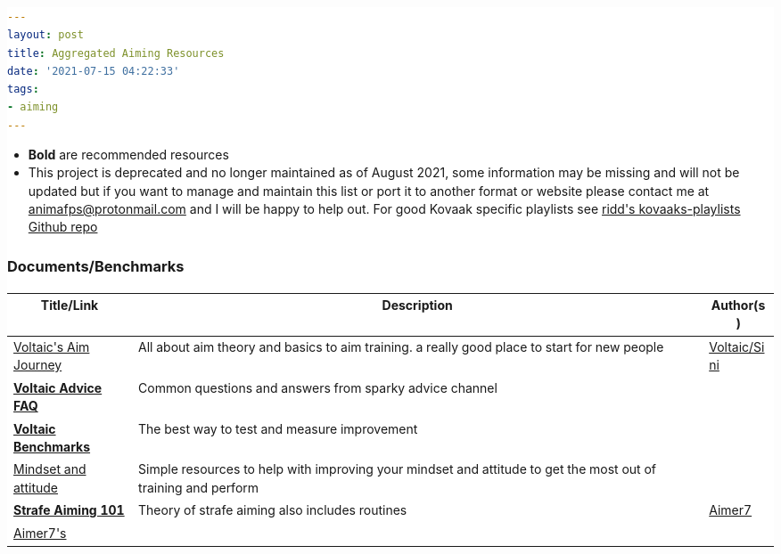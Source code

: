 ```yaml
---
layout: post
title: Aggregated Aiming Resources
date: '2021-07-15 04:22:33'
tags:
- aiming
---
```


- **Bold** are recommended resources
- This project is deprecated and no longer maintained as of August 2021, some information may be missing and will not be updated but if you want to manage and maintain this list or port it to another format or website please contact me at [animafps@protonmail.com](mailto:animafps@protonmail.com) and I will be happy to help out. For good Kovaak specific playlists see [ridd's kovaaks-playlists Github repo](https://github.com/riddbtw/kovaaks-playlists)

### Documents/Benchmarks

<table>
    <thead>
        <tr>
            <th scope="col">Title/Link</th>
            <th scope="col">Description</th>
            <th scope="col">Author(s)</th>
        </tr>
    </thead>
    <tbody>
        <tr>
            <td><a href="https://bit.ly/2l3jZTf">Voltaic's Aim Journey</a></td>
            <td>All about aim theory and basics to aim training. a really good place to start for
                new people</td>
            <td rowspan="4"><a href="https://twitter.com/VoltaicHQ">Voltaic/Sini</a></td>
        </tr>
        <tr>
            <td><a href="https://bit.ly/2TIudqA "><b>Voltaic
                        Advice FAQ</b></a></td>
            <td>Common questions and answers from sparky advice channel</td>
        </tr>
        <tr>
            <td><a
                    href="https://docs.google.com/spreadsheets/d/1fKDpKc7uA92Sm0NZyZouuDTq0uFqO1FOidksEJgQ6Dg/edit#gid=1655895202"><b>Voltaic
                        Benchmarks</b></a></td>
            <td>The best way to test and measure improvement</td>
        </tr>
        <tr>
            <td><a href="https://docs.google.com/document/d/1gI9Vmj69AGaUnyphhHnKEIvKs8PhZfEJsNaczYsRvro/edit">Mindset
                    and attitude</a></td>
            <td>Simple resources to help with improving your mindset and attitude to get the most
                out of training and perform</td>
        </tr>
        <tr>
            <td><a href="https://www.dropbox.com/s/sggvgbwpz9e5bih/Strafe%20Aiming%20101.pdf?dl=0"><b>Strafe Aiming 101
                    </b></a></td>
            <td>Theory of strafe aiming also includes routines</td>
            <td rowspan="2"><a href="https://twitter.com/vF_Aimer7">Aimer7</a>
            </td>
        </tr>
        <tr>
            <td><a href="https://www.dropbox.com/s/vaba3potfhf9jy1/KovaaK%20aim%20workout%20routines.pdf?dl=0">Aimer7's